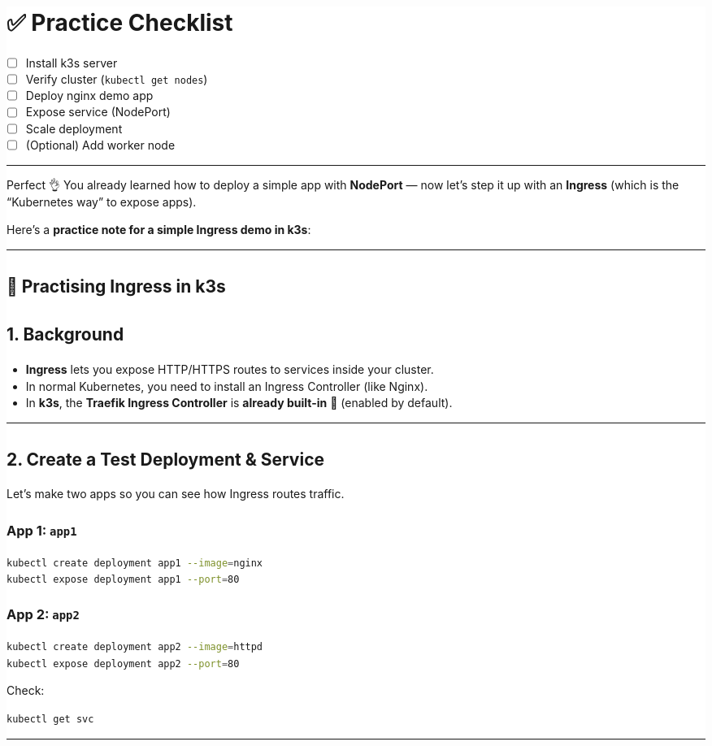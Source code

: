 
# ✅ Practice Checklist

* [ ] Install k3s server
* [ ] Verify cluster (`kubectl get nodes`)
* [ ] Deploy nginx demo app
* [ ] Expose service (NodePort)
* [ ] Scale deployment
* [ ] (Optional) Add worker node

---

Perfect 👌 You already learned how to deploy a simple app with **NodePort** — now let’s step it up with an **Ingress** (which is the “Kubernetes way” to expose apps).

Here’s a **practice note for a simple Ingress demo in k3s**:

---

## 📝 Practising Ingress in k3s

## 1. Background

* **Ingress** lets you expose HTTP/HTTPS routes to services inside your cluster.
* In normal Kubernetes, you need to install an Ingress Controller (like Nginx).
* In **k3s**, the **Traefik Ingress Controller** is **already built-in** 🎉 (enabled by default).

---

## 2. Create a Test Deployment & Service

Let’s make two apps so you can see how Ingress routes traffic.

### App 1: `app1`

```bash
kubectl create deployment app1 --image=nginx
kubectl expose deployment app1 --port=80
```

### App 2: `app2`

```bash
kubectl create deployment app2 --image=httpd
kubectl expose deployment app2 --port=80
```

Check:

```bash
kubectl get svc
```

---
